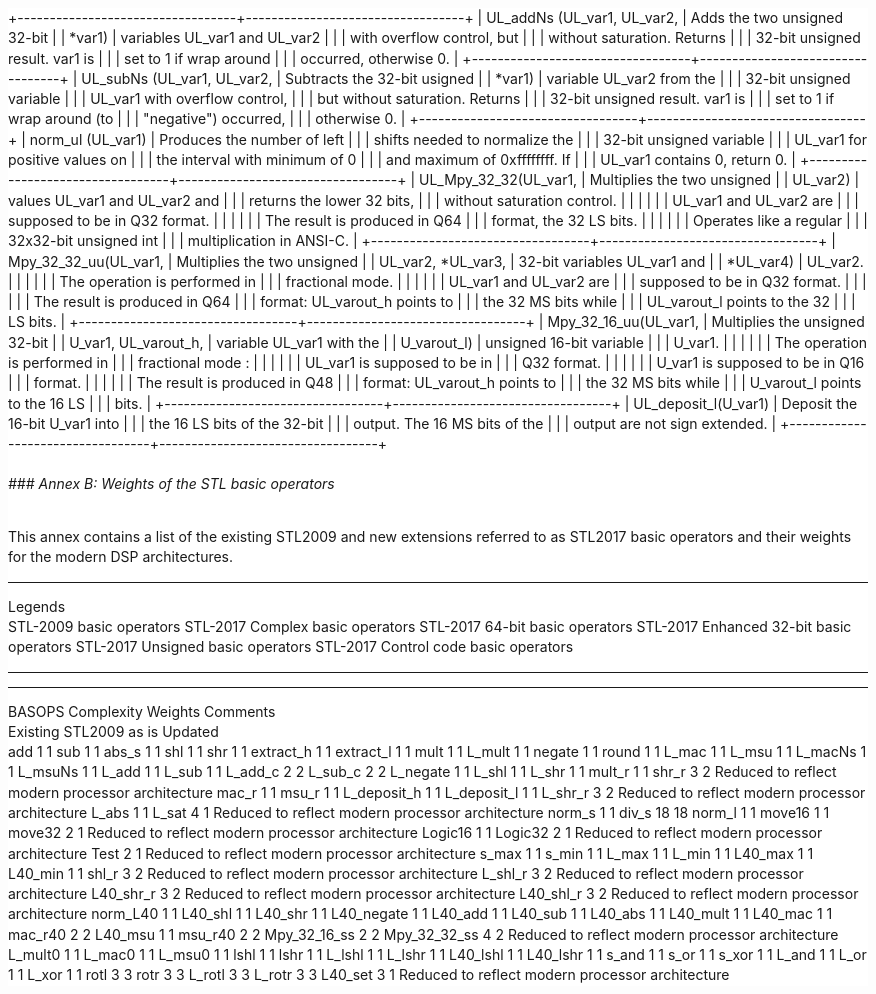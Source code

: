 +----------------------------------+----------------------------------+ | UL_addNs (UL_var1, UL_var2, | Adds the two unsigned 32-bit | | *var1) | variables UL_var1 and UL_var2 | | | with overflow control, but | | | without saturation. Returns | | | 32-bit unsigned result. var1 is | | | set to 1 if wrap around | | | occurred, otherwise 0. | +----------------------------------+----------------------------------+ | UL_subNs (UL_var1, UL_var2, | Subtracts the 32-bit usigned | | *var1) | variable UL_var2 from the | | | 32-bit unsigned variable | | | UL_var1 with overflow control, | | | but without saturation. Returns | | | 32-bit unsigned result. var1 is | | | set to 1 if wrap around (to | | | \"negative\") occurred, | | | otherwise 0. | +----------------------------------+----------------------------------+ | norm_ul (UL_var1) | Produces the number of left | | | shifts needed to normalize the | | | 32-bit unsigned variable | | | UL_var1 for positive values on | | | the interval with minimum of 0 | | | and maximum of 0xffffffff. If | | | UL_var1 contains 0, return 0. | +----------------------------------+----------------------------------+ | UL_Mpy_32_32(UL_var1, | Multiplies the two unsigned | | UL_var2) | values UL_var1 and UL_var2 and | | | returns the lower 32 bits, | | | without saturation control. | | | | | | UL_var1 and UL_var2 are | | | supposed to be in Q32 format. | | | | | | The result is produced in Q64 | | | format, the 32 LS bits. | | | | | | Operates like a regular | | | 32x32-bit unsigned int | | | multiplication in ANSI-C. | +----------------------------------+----------------------------------+ | Mpy_32_32_uu(UL_var1, | Multiplies the two unsigned | | UL_var2, *UL_var3, | 32-bit variables UL_var1 and | | *UL_var4) | UL_var2. | | | | | | The operation is performed in | | | fractional mode. | | | | | | UL_var1 and UL_var2 are | | | supposed to be in Q32 format. | | | | | | The result is produced in Q64 | | | format: UL_varout_h points to | | | the 32 MS bits while | | | UL_varout_l points to the 32 | | | LS bits. | +----------------------------------+----------------------------------+ | Mpy_32_16_uu(UL_var1, | Multiplies the unsigned 32-bit | | U_var1, UL_varout_h, | variable UL_var1 with the | | U_varout_l) | unsigned 16-bit variable | | | U_var1. | | | | | | The operation is performed in | | | fractional mode : | | | | | | UL_var1 is supposed to be in | | | Q32 format. | | | | | | U_var1 is supposed to be in Q16 | | | format. | | | | | | The result is produced in Q48 | | | format: UL_varout_h points to | | | the 32 MS bits while | | | U_varout_l points to the 16 LS | | | bits. | +----------------------------------+----------------------------------+ | UL_deposit_l(U_var1) | Deposit the 16-bit U_var1 into | | | the 16 LS bits of the 32-bit | | | output. The 16 MS bits of the | | | output are not sign extended. | +----------------------------------+----------------------------------+
###### ### Annex B: Weights of the STL basic operators
This annex contains a list of the existing STL2009 and new extensions referred
to as STL2017 basic operators and their weights for the modern DSP
architectures.
* * *
Legends  
STL-2009 basic operators STL-2017 Complex basic operators STL-2017 64-bit
basic operators STL-2017 Enhanced 32-bit basic operators STL-2017 Unsigned
basic operators STL-2017 Control code basic operators
* * *
* * *
BASOPS Complexity Weights Comments  
Existing STL2009 as is Updated  
add 1 1 sub 1 1 abs_s 1 1 shl 1 1 shr 1 1 extract_h 1 1 extract_l 1 1 mult 1 1
L_mult 1 1 negate 1 1 round 1 1 L_mac 1 1 L_msu 1 1 L_macNs 1 1 L_msuNs 1 1
L_add 1 1 L_sub 1 1 L_add_c 2 2 L_sub_c 2 2 L_negate 1 1 L_shl 1 1 L_shr 1 1
mult_r 1 1 shr_r 3 2 Reduced to reflect modern processor architecture mac_r 1
1 msu_r 1 1 L_deposit_h 1 1 L_deposit_l 1 1 L_shr_r 3 2 Reduced to reflect
modern processor architecture L_abs 1 1 L_sat 4 1 Reduced to reflect modern
processor architecture norm_s 1 1 div_s 18 18 norm_l 1 1 move16 1 1 move32 2 1
Reduced to reflect modern processor architecture Logic16 1 1 Logic32 2 1
Reduced to reflect modern processor architecture Test 2 1 Reduced to reflect
modern processor architecture s_max 1 1 s_min 1 1 L_max 1 1 L_min 1 1 L40_max
1 1 L40_min 1 1 shl_r 3 2 Reduced to reflect modern processor architecture
L_shl_r 3 2 Reduced to reflect modern processor architecture L40_shr_r 3 2
Reduced to reflect modern processor architecture L40_shl_r 3 2 Reduced to
reflect modern processor architecture norm_L40 1 1 L40_shl 1 1 L40_shr 1 1
L40_negate 1 1 L40_add 1 1 L40_sub 1 1 L40_abs 1 1 L40_mult 1 1 L40_mac 1 1
mac_r40 2 2 L40_msu 1 1 msu_r40 2 2 Mpy_32_16_ss 2 2 Mpy_32_32_ss 4 2 Reduced
to reflect modern processor architecture L_mult0 1 1 L_mac0 1 1 L_msu0 1 1
lshl 1 1 lshr 1 1 L_lshl 1 1 L_lshr 1 1 L40_lshl 1 1 L40_lshr 1 1 s_and 1 1
s_or 1 1 s_xor 1 1 L_and 1 1 L_or 1 1 L_xor 1 1 rotl 3 3 rotr 3 3 L_rotl 3 3
L_rotr 3 3 L40_set 3 1 Reduced to reflect modern processor architecture